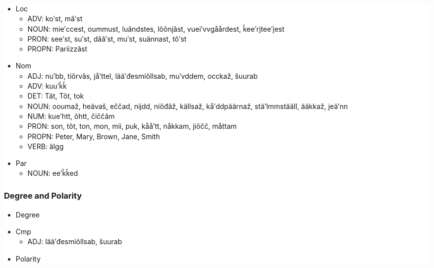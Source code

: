 <ul>
  <li>Loc
    <ul>
      <li>ADV: koʹst, mâʹst</li>
      <li>NOUN: mieʹccest, oummust, luândstes, lõõnjâst, vueiʹvvgåårdest, ǩeeʹrjteeʹjest</li>
      <li>PRON: seeʹst, suʹst, dââʹst, muʹst, suännast, tõʹst</li>
      <li>PROPN: Pariizzâst</li>
    </ul>
  </li>
</ul>

<ul>
  <li>Nom
    <ul>
      <li>ADJ: nuʹbb, tiõrvâs, jåʹttel, lääʹđesmiõllsab, muʹvddem, occkaž, šuurab</li>
      <li>ADV: kuuʹǩǩ</li>
      <li>DET: Tät, Tõt, tok</li>
      <li>NOUN: ooumaž, heävaš, eččad, nijdd, niõđâž, källsaž, kåʹddpäärnaž, stäʹlmmstääll, ääkkaž, jeäʹnn</li>
      <li>NUM: kueʹhtt, õhtt, čiččâm</li>
      <li>PRON: son, tõt, ton, mon, mii, puk, kååʹtt, nåkkam, jiõčč, måttam</li>
      <li>PROPN: Peter, Mary, Brown, Jane, Smith</li>
      <li>VERB: älgg</li>
    </ul>
  </li>
</ul>

<ul>
  <li>Par
    <ul>
      <li>NOUN: eeʹǩǩed</li>
    </ul>
  </li>
</ul>



<h3>Degree and Polarity</h3>


<ul>
  <li><a>Degree</a></li>
</ul>

<ul>
  <li>Cmp
    <ul>
      <li>ADJ: lääʹđesmiõllsab, šuurab</li>
    </ul>
  </li>
</ul>

<ul>
  <li><a>Polarity</a></li>
</ul>
